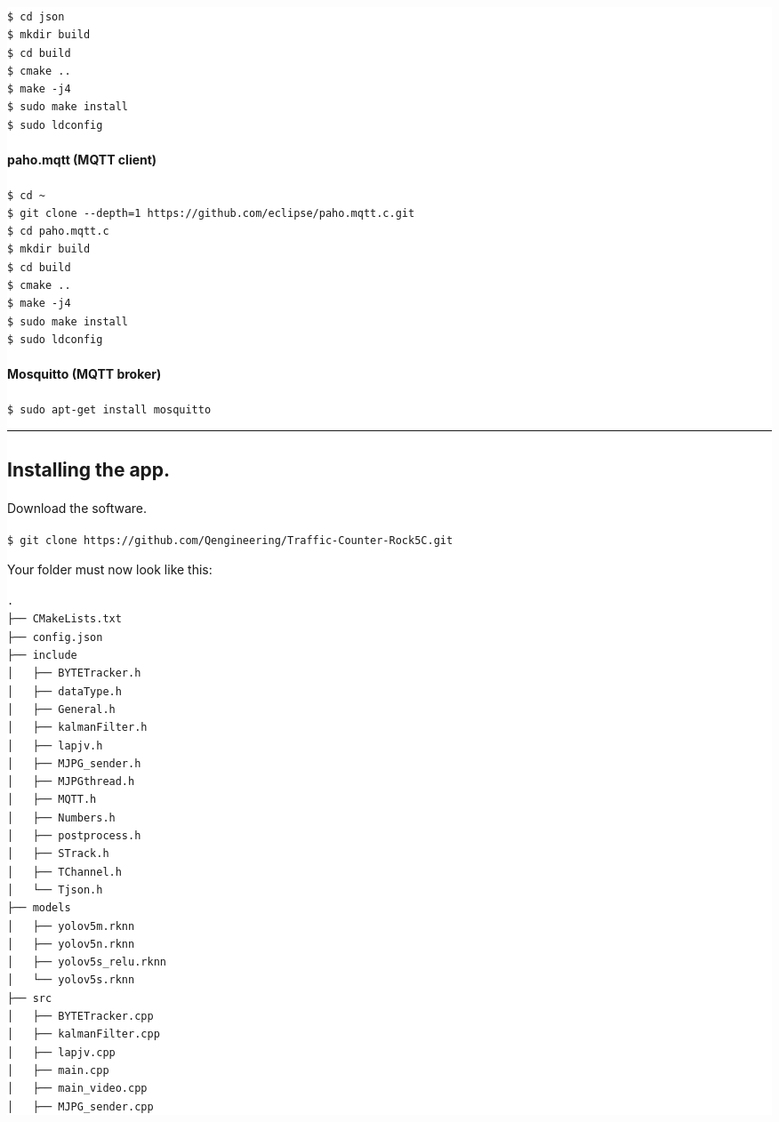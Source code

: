 ```shell
$ cd json
$ mkdir build
$ cd build
$ cmake ..
$ make -j4
$ sudo make install
$ sudo ldconfig
```
#### paho.mqtt (MQTT client)
```shell
$ cd ~
$ git clone --depth=1 https://github.com/eclipse/paho.mqtt.c.git
$ cd paho.mqtt.c
$ mkdir build
$ cd build
$ cmake ..
$ make -j4
$ sudo make install
$ sudo ldconfig
```
#### Mosquitto (MQTT broker)
```shell
$ sudo apt-get install mosquitto
```

------------

## Installing the app.
Download the software.<br/>
```
$ git clone https://github.com/Qengineering/Traffic-Counter-Rock5C.git
```
Your folder must now look like this: <br/> 
```
.
├── CMakeLists.txt
├── config.json
├── include
│   ├── BYTETracker.h
│   ├── dataType.h
│   ├── General.h
│   ├── kalmanFilter.h
│   ├── lapjv.h
│   ├── MJPG_sender.h
│   ├── MJPGthread.h
│   ├── MQTT.h
│   ├── Numbers.h
│   ├── postprocess.h
│   ├── STrack.h
│   ├── TChannel.h
│   └── Tjson.h
├── models
│   ├── yolov5m.rknn
│   ├── yolov5n.rknn
│   ├── yolov5s_relu.rknn
│   └── yolov5s.rknn
├── src
│   ├── BYTETracker.cpp
│   ├── kalmanFilter.cpp
│   ├── lapjv.cpp
│   ├── main.cpp
│   ├── main_video.cpp
│   ├── MJPG_sender.cpp
```